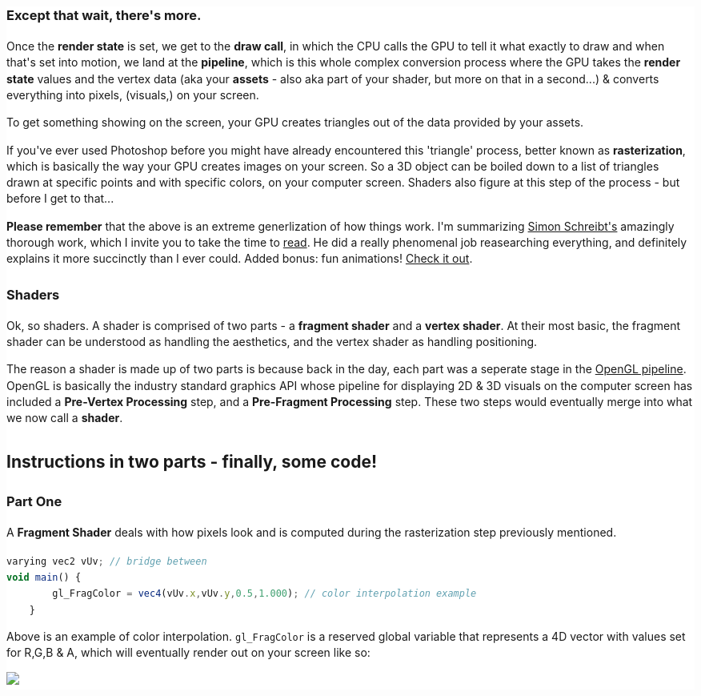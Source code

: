 ### Except that wait, there's more.

Once the **render state** is set, we get to the **draw call**, in which the CPU calls the GPU to tell it what exactly to draw and when that's set into motion, we land at the **pipeline**, which is this whole complex conversion process where the GPU takes the **render state** values and the vertex data (aka your **assets** - also aka part of your shader, but more on that in a second...) & converts everything into pixels, (visuals,) on your screen.

To get something showing on the screen, your GPU creates triangles out of the data provided by your assets.

If you've ever used Photoshop before you might have already encountered this 'triangle' process, better known as __rasterization__, which is basically the way your GPU creates images on your screen. So a 3D object can be boiled down to a list of triangles drawn at specific points and with specific colors, on your computer screen. Shaders also figure at this step of the process - but before I get to that... 

__Please remember__ that the above is an extreme generlization of how things work. I'm  summarizing <a href="https://twitter.com/simonschreibt" target="_blank">Simon Schreibt's</a> amazingly thorough work, which I invite you to take the time to <a href="https://simonschreibt.de/gat/renderhell/" target="_blank">read</a>. He did a really phenomenal job reasearching everything, and definitely explains it more succinctly than I ever could. Added bonus: fun animations! <a href="https://simonschreibt.de/gat/renderhell/" target="_blank">Check it out</a>.

### Shaders

Ok, so shaders. A shader is comprised of two parts - a **fragment shader** and a **vertex shader**. At their most basic, the fragment shader can be understood as handling the aesthetics, and the vertex shader as handling positioning.

The reason a shader is made up of two parts is because back in the day, each part was a seperate stage in the <a href="https://www.opengl.org/about/#4" target="_blank">OpenGL pipeline</a>. OpenGL is basically the industry standard graphics API whose pipeline for displaying 2D & 3D visuals on the computer screen has included a __Pre-Vertex Processing__ step, and a __Pre-Fragment Processing__ step. These two steps would eventually merge into what we now call a __shader__. 

## Instructions in two parts - finally, some code!

### Part One

A **Fragment Shader** deals with how pixels look and is computed during the rasterization step previously mentioned.

```javascript
varying vec2 vUv; // bridge between
void main() {
        gl_FragColor = vec4(vUv.x,vUv.y,0.5,1.000); // color interpolation example
    }
```
Above is an example of color interpolation. `gl_FragColor` is a reserved global variable that represents a 4D vector with values set for R,G,B & A, which will eventually render out on your screen like so:

<img src="/images/custom-shader.png">
